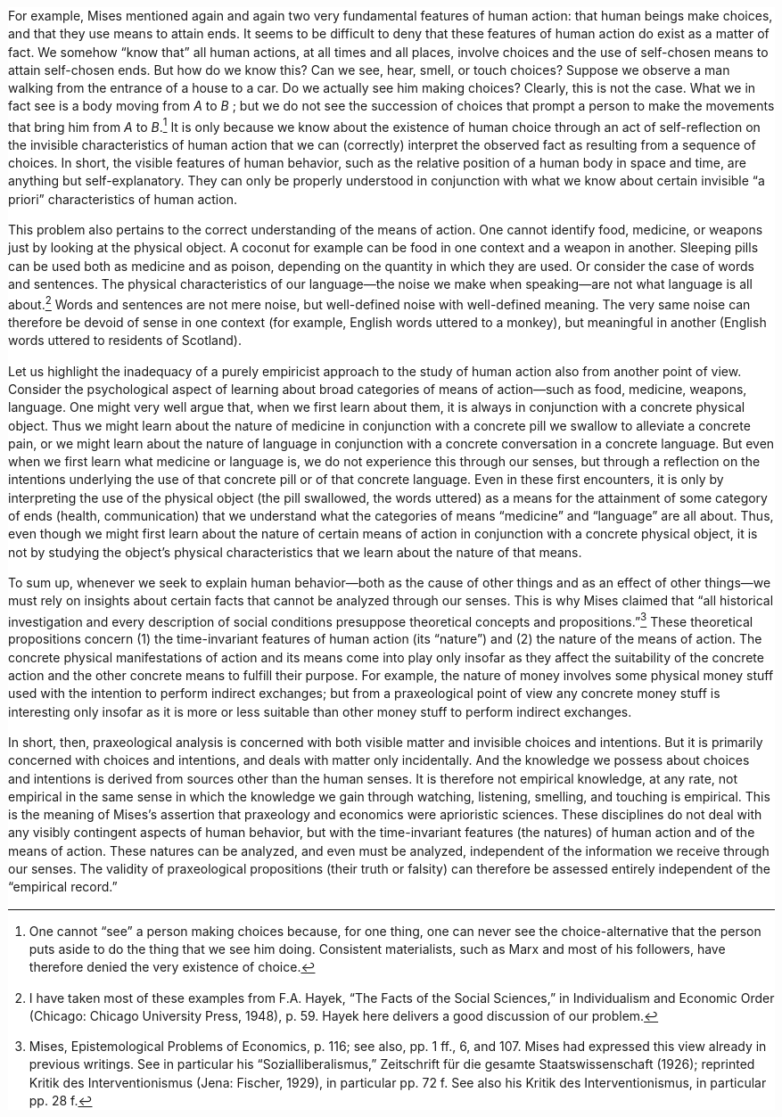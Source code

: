 For example, Mises mentioned again and again two very fundamental features of human action: that human beings make choices, and that they use means to attain ends. It seems to be difficult to deny that these features of human action do exist as a matter of fact. We somehow “know that” all human actions, at all times and all places, involve choices and the use of self-chosen means to attain self-chosen ends. But how do we know this? Can we see, hear, smell, or touch choices? Suppose we observe a man walking from the entrance of a house to a car. Do we actually see him making choices? Clearly, this is not the case. What we in fact see is a body moving from _A_ to _B_ ; but we do not see the succession of choices that prompt a person to make the movements that bring him from _A_ to _B_.[^59] It is only because we know about the existence of human choice through an act of self-reflection on the invisible characteristics of human action that we can (correctly) interpret the observed fact as resulting from a sequence of choices. In short, the visible features of human behavior, such as the relative position of a human body in space and time, are anything but self-explanatory. They can only be properly understood in conjunction with what we know about certain invisible “a priori” characteristics of human action.

This problem also pertains to the correct understanding of the means of action. One cannot identify food, medicine, or weapons just by looking at the physical object. A coconut for example can be food in one context and a weapon in another. Sleeping pills can be used both as medicine and as poison, depending on the quantity in which they are used. Or consider the case of words and sentences. The physical characteristics of our language—the noise we make when speaking—are not what language is all about.[^60] Words and sentences are not mere noise, but well-defined noise with well-defined meaning. The very same noise can therefore be devoid of sense in one context (for example, English words uttered to a monkey), but meaningful in another (English words uttered to residents of Scotland).

Let us highlight the inadequacy of a purely empiricist approach to the study of human action also from another point of view. Consider the psychological aspect of learning about broad categories of means of action—such as food, medicine, weapons, language. One might very well argue that, when we first learn about them, it is always in conjunction with a concrete physical object. Thus we might learn about the nature of medicine in conjunction with a concrete pill we swallow to alleviate a concrete pain, or we might learn about the nature of language in conjunction with a concrete conversation in a concrete language. But even when we first learn what medicine or language is, we do not experience this through our senses, but through a reflection on the intentions underlying the use of that concrete pill or of that concrete language. Even in these first encounters, it is only by interpreting the use of the physical object (the pill swallowed, the words uttered) as a means for the attainment of some category of ends (health, communication) that we understand what the categories of means “medicine” and “language” are all about. Thus, even though we might first learn about the nature of certain means of action in conjunction with a concrete physical object, it is not by studying the object’s physical characteristics that we learn about the nature of that means.

To sum up, whenever we seek to explain human behavior—both as the cause of other things and as an effect of other things—we must rely on insights about certain facts that cannot be analyzed through our senses. This is why Mises claimed that “all historical investigation and every description of social conditions presuppose theoretical concepts and propositions.”[^61] These theoretical propositions concern (1) the time-invariant features of human action (its “nature”) and (2) the nature of the means of action. The concrete physical manifestations of action and its means come into play only insofar as they affect the suitability of the concrete action and the other concrete means to fulfill their purpose. For example, the nature of money involves some physical money stuff used with the intention to perform indirect exchanges; but from a praxeological point of view any concrete money stuff is interesting only insofar as it is more or less suitable than other money stuff to perform indirect exchanges.

In short, then, praxeological analysis is concerned with both visible matter and invisible choices and intentions. But it is primarily concerned with choices and intentions, and deals with matter only incidentally. And the knowledge we possess about choices and intentions is derived from sources other than the human senses. It is therefore not empirical knowledge, at any rate, not empirical in the same sense in which the knowledge we gain through watching, listening, smelling, and touching is empirical. This is the meaning of Mises’s assertion that praxeology and economics were aprioristic sciences. These disciplines do not deal with any visibly contingent aspects of human behavior, but with the time-invariant features (the natures) of human action and of the means of action. These natures can be analyzed, and even must be analyzed, independent of the information we receive through our senses. The validity of praxeological propositions (their truth or falsity) can therefore be assessed entirely independent of the “empirical record.”


[^1]: For an introduction to Mises’s life and work see his autobiographical essay Notes and Recollections (South Holland, Ill.: Libertarian Press, 1978). See also Margit von Mises, My Years With Ludwig von Mises, 2nd ed. (Cedar Falls, Iowa: Center for Futures Education, 1984); Murray N. Rothbard, Ludwig von Mises: Scholar, Creator, Hero (Auburn, Ala.: Mises Institute, 1988); Israel M. Kirzner, Ludwig von Mises (Wilmington, Del.: ISI Books, 2001).
[^2]: See Ludwig von Mises, Grundprobleme der Nationalökonomie—Untersuchungen über Verfahren, Aufgaben und Inhalt der Wirtschaftsund Gesellschaftslehre (Vienna: Julius Springer, 1933).
[^3]: The first draft of the translation was the work of an outstanding young student of Mises’s by the name of George Reisman. Mises then had Arthur Goddard revise the manuscript. Funding for the whole project came from the William Volker Fund. The publisher of the first edition was Van Nostrand. In 1981, New York University Press published a second edition, with a preface by Ludwig Lachmann.
[^4]: In fact he wrote in the “Preface to the English-Language Edition”: “The translator and the editor carried on their work independently. I myself did not supply any suggestions concerning the translation nor any deviations from the original German text” (p. lxix). George Reisman told the present writer that he suggested Foundations of Economics as the title of the English version. Thus we must assume the definitive title came from Goddard.
[^5]: For predecessors of Menger, see the papers contained in Wert, Meinung, Bedeutung: die Tradition der subjektiven Wertlehre in der deutschen Nationalökonomie vor Menger, Birger P. Priddat, ed. (Marburg: Metropolis, 1997); for predecessors of Walras, see Robert Ekelund and Robert Hébert, Secret Origins of Modern Microeconomics: Dupuit and the Engineers (Chicago: University of Chicago Press, 1999).
[^6]: Notice that Carl Menger did not speak of utility, but of value. The concept of value has in his price theory more or less the same function as the concept of utility in the price theories of Jevons and Walras. Below, Mises’s very original concept of value will be discussed in more detail.
[^7]: Arguably Böhm-Bawerk’s economic analysis of legal rights is an exception. See his Rechte und Verhältnisse vom Standpunkt der volkswirthschaftlichen Güterlehre (Innsbruck: Wagner, 1881); reprinted in Gesammelte Schriften, F.X. Weiss, ed. (Vienna: Hölder, Pichler, Tempsky, 1924), pp. 1–126; translated as “Whether Legal Rights and Relationships are Economic Goods,” Shorter Classics of Eugen von Böhm-Bawerk (South Holland, Ill.: Libertarian Press, 1962), pp. 25–138.
[^8]: See Felix Somary, The Raven of Zurich (London: Hurst, 1960), p. 13.
[^9]: See in particular Friedrich von Wieser, Recht und Macht (Leipzig: Duncker and Humblot, 1910); idem, Das Gesetz der Macht (Vienna: Julius Springer, 1926).
[^10]: Ludwig von Mises, Socialism (Indianapolis: Liberty Fund, [1936] 1981), p. 22. This is the translation of the second German edition, which was published in 1932.
[^11]: Ludwig von Mises, Die Gemeinwirtschaft, 1st ed. (Jena: Fischer, 1922), p. 11; my translation.
[^12]: The Austrian university system was even less developed. In particular, there was no program of courses dedicated to the study of economic science before 1919. All Austrian economists who graduated before 1919 were jurists who had chosen economics as their field of specialization.
[^13]: See Mises’s own judgment on these strands of sociology in the present book, chap. 1, sect. 3.
[^14]: Founding members of the Society were Max Adler, Rudolf Eisler, Rudolf Goldscheid, Michael Hainisch, Ludo Hartmann, Bertold Hatschek, Wilhelm Jerusalem, Josef Redlich, and Karl Renner. See Anton Amann, “Soziologie in Wien: Entstehung und Emigration bis 1938,” in Vertriebene Vernunft, Friedrich Stadler, ed. (Vienna: Verlag Jugend und Volk, 1987), vol. 1, p. 219. Some of these men taught in Germany at the time. In 1910, a German sociological society was established under the leadership of Max Weber.
[^15]: For short biographies including lists of Molinari’s major publications, see Yves Guyot, “M.G. de Molinari,” Journal des économistes, new series, vol.33 (Feb. 1912): 177–92; Ludwig Elster, “Molinari, Gustave de,” Handwörterbuch der Staatswissenschaften, 4th ed., 1925, vol. 6, pp. 615f. The more comprehensive biographical treatment is in David M. Hart, “Gustave de Molinari and the Anti-Statist Liberal Tradition,” published in 1981–82, in three parts in the Journal of Libertarian Studies 5, no. 3, pp. 263–90; 5, no. 4, pp. 399–434; and 6, no. 1, pp. 83–104.
[^16]: See, in particular, Vilfredo Pareto’s Les Systèmes Socialistes, 2 vols. (Paris, 1902); Manuale di Economia Politica (Milan, 1906); translated as Manuel d’Economie Politique (Paris, 1909); Trattato di Sociologia Generale, 3 vols. (Florence, 1916); translated as The Mind and Society, 4 vols. (New York and London, 1935); reprint in 2 vols., 1963. A good introduction to his sociology is in Pareto, Sociological Writings, selected and introduced by S.E. Finer (New York: Praeger, 1966).
[^17]: See Fetter, Principles of Economics (New York: Century, 1905), pp. 43 ff. See also his later work Economic Principles (New York: Century, 1915), vol. 1, pp. 22 ff.
[^18]: Fetter, Principles of Economics, p. 3.
[^19]: He actually prefaced his magnum opus, The Common Sense of Political Economy (1910), with the following quote from Auguste Comte: “L’analyse économique proprement dite ne me semble pas devoir finalement être conçue ni cultivée, soit dogmatiquement, soit historiquement, à part de l’ensemble de l’analyse sociologique, soit statique, soit dynamique.”
[^20]: Philip Wicksteed, The Common Sense of Political Economy, edited with an introduction by Lionel Robbins (London: Routledge and Kegan Paul, [1910] 1932); reprint (New York: Augustus M. Kelley, 1967), p. 3. In his 1932 introduction to the book, Robbins called it “the most exhaustive non-mathematical exposition of the technical and philosophical complications of the so-called marginal theory of pure Economics” (ibid., p. xii) and said it could only be compared with Wieser’s Theorie der Gesellschaftlichen Wirtschaft.
[^21]: See Friedrich von Wieser, Theorie der Gesellschaftlichen Wirtschaft, 1st ed., 1914; 2nd ed. (Tübingen: Mohr, 1924).
[^22]: See, in particular, Joseph Schumpeter, Wesen und Hauptinhalt der theoretischen Nationalökonomie (Munich and Leipzig: Duncker and Humblot, 1908); idem, Theorie der wirtschaftlichen Entwicklung (Munich and Leipzig: Duncker and Humblot, 1911).
[^23]: See Joseph Schumpeter, Aufsätze zur Soziologie (Tübingen: Mohr, 1953).
[^24]: See chapter one of the present book, which was first published in Grundprobleme der Nationalökonomie. Interestingly, up until the early 1930s, Mises chose the category “sociologist” in which classify himself for the standard professional listing of German scholars, the Kürschner’s Deutscher Gelehrtenkalender. This category had been first listed in the 1928/29 edition. See Christian Fleck, “Rückkehr unerwünscht. Der Weg der österreichischen Sozialforschung ins Exil,” Friedrich Stadler, ed., Vertriebene Vernunft, vol. 1, pp. 194 f.
[^25]: See Ludwig von Mises, Nationalökonomie (Geneva: Union, 1940), p. 3; Human Action (Auburn, Ala.: Mises Institute, [1949] 1998), p. 3. Mises here asserts that Espinas had first used the term praxéologie in “Les origines de la Technologie,” Revue philosophique 15 (July to December 1890): 113–35, in part pp. 114f.; and then also in his book Les origines de la Technologie (Paris: Félix Alcan, 1897), pp. 7f. In light of more recent scholarship, however, it appears that Espinas was but one member of a whole group of early praxeologists and that his use of the term praxeology was predated by his contemporary Louis Bourdeau, Théorie des sciences (Paris: Librairie Germer Baillière, 1882), vol. 2. Another important member of this group was Maurice Blondel, see in particular his L’Action—Essai d’une critique de la vie et d’une science de la pratique (Paris: Félix Alcan, 1893). Although space limitations prevent going into any detail, it should be emphasized that these early praxeological studies have only faint resemblance to Misesian praxeology. Properly speaking there are therefore two praxeological traditions. Present-day followers of the early French school call themselves “praxiologists” and their discipline “praxiology.” These scholars, most of whom are academics from France and Poland, publish the series Praxiology: The International Annual of Practical Philosophy and Methodology (New Brunswick, N.J.: Transaction Publishers, 1992 ongoing); see in particular vol. 7, The Roots of Praxiology: French Action Theory from Bourdeau and Espinas to Present Days,V. Alexandre and W.W. Gasparski, eds., 2000.
[^26]: Let us emphasize that the actual selection process can merely be based on the profitability calculus, without precluding any other decisions. Nothing prevents a businessman from building a social hall for his friends rather than a factory for his customers. Yet the benefit of the money calculus remains even in this case. For this calculus tells the businessman exactly how many of his resources were spent on his personal consumption—here: unpaid catering for his friends—rather than on the maintenance or increase of his capital.
[^27]: It is not possible to say whether 1,000,000 gallons of milk are somehow more (or less) than the 1,000 cows that produce this milk, just as it is impossible to say whether a castle park is more (or less) than the 100 gardeners that brought it into shape. The reason is that all these things are heterogeneous and cannot therefore be compared quantitatively—the problem of adding up apples and oranges. For the same reason it is also impossible to tell whether using the cows to produce the milk is more efficient than using the gardeners to bring the garden into shape. But once all these things are exchanged for money, we can make such quantitative comparisons, namely, by comparing their money prices. Depending on what these prices are, we can say that the milk exchanges for more (or less) money than the cows, and that the garden exchanges for more (or less) money than the services of the gardeners. And depending on the ratios of selling and buying prices (the profitability) we can assert that our money is more (or less) efficiently used in producing milk than in producing a castle garden.
[^28]: This does not mean that Mises held that the causal explanation of values was outside the scope of legitimate scientific inquiry. Rather, he held that the causal explanation of values could never rely on praxeological laws, but must always rely on an historical understanding of the contingent features of the case under consideration. Praxeology and economics deal with constant (time-invariant) relationships between observed human behavior and other events; the specific cognitive act of learning about these laws is “conception.” By contrast, historical research seeks to give an account of the unique or contingent (that is, time-variant) features of any given case of action; the specific cognitive act on which it relies is “understanding.” Mises presents this dis- tinction in chapter three of the present book. Later he elaborated it in much more detail in Theory and History (New Haven, Conn.: Yale University Press, 1957; 3rd ed., Auburn, Ala.: Mises Institute, 1985). Here he finally integrates and combines his work on the epistemology of economics with the works of Windelband, Rickert, and Weber, who had elaborated the concept of “understanding” to characterize the epistemological nature of historical analysis; see Wilhelm Windelband, Präludien, 8th ed. (Tübingen: Mohr, 1922), vol. 2, pp. 136ff.; Heinrich Rickert, Kulturwissenschaft und Naturwissenschaft, 3rd ed. (Tübingen: Mohr, 1915); Max Weber, Gesammelte Aufsätze zur Wis- senschaftslehre, reprint (Tübingen: Mohr, [1992] 1988). For an excellent introduction to Mises’s views on the interaction between conception and understanding in social analysis, see Joseph T. Salerno, “Introduction,” Murray N. Rothbard, A History of Money and Banking in the United States (Auburn, Ala.: Mises Institute, 2002), pp. 7–43.
[^29]: See Friedrich von Wieser, “Das Wesen und der Hauptinhalt der theoretischen Nationalökonomie—kritische Glossen,” in Gesammelte Abhandlungen, F.A. Hayek, ed. (Tübingen: Mohr, [1911] 1929).
[^30]: See Vilfredo Pareto, Manuel d’économie politique, reprint (Geneva: Librairie Droz, 1966), chap. 2, §§1–18. Pareto is a subjectivist only in the sense that he recognizes the subjectivist character of the goals of human action (see ibid., chap. 3, §§29 f.), which is why he strictly distinguished between (objective) utility and (subjective) “ophelimity.” Yet Pareto’s subjectivism stops short when it comes to dealing with the means of action because here he professes to consider only the case of “logical action.”
[^31]: See ibid., chap. 3, §152.
[^32]: See Wicksteed, Common Sense, pp. 4 f. This was also the position of Böhm-Bawerk. See Mises’s critique in the present volume, pp. 185ff.
[^33]: Wicksteed, Common Sense, p. 5. From Pareto, he took over the abortive notion that individual utilities (“ophelimities”) were quantifiable and that, in general equilibrium, the utilities of all goods coincided—that is, that they then were the same (see, for example, ibid., pp. 6 f., 37). Clearly this presupposes some sort of measurability or quantification. Also, along the lines of Jevons and Wieser, Wicksteed continually shifted in his presentation of economic science as a positive theory and a normative theory. One expression of this confusion is his claim that scales of preferences can be inconsistent (see pp. 33 f.). Today this is called the problem of transitivity or the problem of the rationality of choice.
[^34]: See Ludwig von Mises, “Die Wirtschaftsrechnung im sozialistischen Gemeinwesen,” Archiv für Sozialwissenschaft und Sozialpolitik 47 (1920): 86–121; translated as Economic Calculation in the Socialist Commonwealth (Auburn, Ala.: Mises Institute, 1990). The literature on Mises’s argument, on the ensuing debate, and on the later modification of the argument through F.A. Hayek and Lionel Robbins is considerable. For an overview and some discussion, see David Ramsey Steele, From Marx to Mises (La Salle, Ill.: Open Court, 1992); Joseph T. Salerno, “Why Socialist Calculation is ‘Impossible’,” Postscript to Mises, Economic Calculation in the Socialist Commonwealth; Hans-Hermann Hoppe, “Socialism: A Property or Knowledge Problem?” Review of Austrian Economics 9, no. 1 (1996); Jörg Guido Hülsmann, “Knowledge, Judgment, and the Use of Property,” Review of Austrian Eco- nomics 10, no. 1 (1997); Peter Boettke, ed., Socialism and the Market: The Socialist Calculation Debate Revisited, 9 vols. (London: Routledge, 2000).
[^35]: John Stuart Mill, Principles of Political Economy, 2 vols. (London: Routledge, 1891), book 3, chap. 1, p. 298.
[^36]: In chapter 8 of the present book, Mises deals with a crude variant of the Millian view that was very influential in the 1920s. According to this theory, the adjustment of the structure of production was entirely a matter of technology; in particular, the present structure of production plays no role in determining the optimal course of action.
[^37]: See Friedrich von Wieser, Über den Ursprung und die Hauptgesetze des wirthschaftlichen Werthes (Vienna: Hölder, Pichler, Tempsky, 1884), in particular pp. 180 ff., where Wieser discusses problems of value calculation; idem, Der Natürliche Werth (Vienna: Hölder, Pichler, Tempsky, 1889), chap. 3, pp. 67 ff.
[^38]: We have already discussed the fictional character of the idea of a value calculus. Let us mention some of the other fictions underlying Wieser’s approach in order to get the full flavor of its modernity—for Wieser is one of the apostles of present-day neoclassical economic theory, which to a large extent relies on fiction rather than on fact. His value theory was based on the fiction that one could meaningfully speak of value without respect to the wealth or income of the acting person. The value that is independent of income and wealth is “natural value.” Of course the natural value of capital goods is derived from the natural value of consumers’ goods. How the natural value of consumers’ goods is imputed on capital goods is the subject matter of imputation theory. Moreover, Wieser held that natural value was objective in the sense that it is the same for all persons. For example, he claimed that an increase in the quantity of money entailed the same decrease of the value of money, and he also held that the marginal value of any given amount of money is lower for a rich than for a poor man. Thus, in spite of some statements in which he stressed that value was always related to an acting individual, in his theory of natural value Wieser completely disassociated the value of goods from any context given by concrete human action. This was the starting point for his theory of the shortcomings of capitalism and also for his policy recommendations. It is obvious that real-life monetary economies are not likely to bring about the same results as an economy in which natural value reigns. According to Wieser, only if all members of society are perfectly equal in their wealth and income position do the values of a monetary economy coincide with natural values. And since natural value is the economic ideal of all possible real economies, it follows that economic policy should make sure that all factors of production be treated according to their natural values. This might be achieved in a perfect communist state. But it might also be achieved through heavy government intervention in the market economy. For an enlight- ening analysis of the shortcomings of Wieser’s value theory, see Sam Bostaph, “Wieser on Economic Calculation Under Socialism,” Quarterly Journal of Austrian Economics 6, no.2 (2003).
[^39]: The best illustration is the fact that Max Weber invited him to write a general treatise on economics for the prestigious Grundriss der Sozialökonomik series, which was supposed to portray the present state of the social sciences. The result was Wieser’s Theorie der gesellschaftlichen Wirtschaft, which was first published in 1914 and remained the main work of reference in German-language economics until the early 1930s (a second edition appeared in 1924).
[^40]: The solution Menger and Böhm-Bawerk gave to the imputation problem is quite different from Wieser’s solution. But all three authors held that there was such a thing as value imputation. This is the crucial point that needs to stressed here. Böhm-Bawerk clarified his position in the “Excursus VII” of his Positive Theory of Capital. Works on the technical problems of imputation theory abounded from the 1890s and proliferated until the 1930s, not surprisingly without leading to any solution. Among later works, see Leo Schönfeld-Illy, Wirtschaftsrechnung, reprint (Munich: Philosophia, [1924] 1982); Wilhelm Vleugels, Die Lösungen des wirtschaftlichen Zurechnungsproblems bei Böhm-Bawerk und Wieser (Halle: Niemeyer, 1930). See also Mises, Nationalökonomie, pp. 312–19.
[^41]: A socialist contemporary of Mises’s, Heimann clearly saw this implication; see Eduard Heimann, History of Economic Doctrines: An Introduction to Economic Theory (New York: New York University Press, 1945), p. 208. The only present-day historian of economic thought who seems to have noticed the anti-Wieser implications of the socialist-calculation argument is Mark Blaug. Blaug even suggests that the socialist calculation argument was primarily intended as a refutation of Wieser; see Mark Blaug, Great Economists Before Keynes (Cambridge, U.K.: Cambridge University Press, 1986), p. 280.
[^42]: See Georg Simmel, Philosophie des Geldes, reprint (Frankfurt/Main: Suhrkamp, [1901] 1991), p. 35; Joseph Schumpeter, Wesen und Hauptinhalt der theoretischen Nationalökonomie (Munich and Leipzig: Duncker and Humblot, 1908), p. 50.
[^43]: Menger, Principles of Economics (New York: New York University Press, 1976), p. 115. Menger also defined value as “a judgement economizing men make about the importance of the goods at their disposal for the maintenance of their lives and well being. Hence value does not exist outside the consciousness of men” (p. 121).
[^44]: To some extent, Menger’s definition of value as a bilateral relationship did not quite correspond to his actual analysis of how individual values cause the formation of market prices. In the latter, Menger relied on the feature of value that Mises would eventually express with great clarity, namely, its relativity not only to an acting subject, but also to other values. Menger’s actual deduction of market prices from values was therefore certainly an inspiration for Mises; his definition of value was not.
[^45]: Ludwig von Mises, The Theory of Money and Credit (Indianapolis, Ind.: Liberty Classics, 1981), pp. 51–52.
[^46]: Mises’s “preference theory” of value was in perfect harmony with Franz Čuhel’s insight that the values underlying individual decision-making could not be measured. In his Zur Lehre von den Bedürfuissen (Innsbruck: Wagner, 1907), Čuhel had stressed that value was a purely ordinal relationship between economic goods, and that this relationship was always bound up in a context given by a concrete person at a concrete time and a concrete place.
[^47]: Mises, Theory of Money and Credit, pp. 52–53.
[^48]: See Ludwig von Mises, “Bemerkungen zum Grundproblem der subjektivistischen Wertlehre,” Archiv für Socialwissenschaften und Socialpolitik 59, no. 1 (February 1928): 32–47; reprinted in Epistemological Problems of Economics, chap. 5.
[^49]: Mises, Epistemological Problems of Economics, p. 178. Let us emphasize again that the importance of subjectivism in value theory is that it allows us to explain market prices in terms of an uncontroversial empirical fact: the choices of the market participants who prefer the commodities they buy to the prices they pay. Mises’s theory was “subjectivist” in the sense that it took its starting point in this matter of fact, dealing with choices that were made rather than with choices that from some point of view should have been made, or that would have been made under other than present circumstances. In this precise sense, Mises held, the main contribution of the new marginal economics was its subjectivism. By adopting the point of view of real-world acting men, economists were finally in a position to deal with how things were rather than with how things should be. Mises admonishes that, unfortunately, other elements of the new theory had received undue attention, for example, the law of diminishing marginal utility or the law of psychological want satiation. Economic action is always in accord only with the importance that acting man attaches to the limited quantities among which he must directly choose. It does not refer to the importance that the total supply at his disposal has for him nor to the altogether impractical judgment of the social philosopher concerning the importance for humanity of the total supply that men can obtain. The recognition of this fact is the essence of the modern theory. It is independent of all psychological and ethical considerations. However, it was advanced at the same time as the law of the satiation of wants and of the decrease in the marginal utility of the unit in an increasing supply. All attention was turned toward this law, and it was mistakenly regarded as the chief and basic law of the new theory. Indeed, the latter was more often called the theory of diminishing marginal utility than the doctrine of the subjectivist school, which would have been more suitable and would have avoided misunderstandings. (ibid., pp. 179–80)
[^50]: See Mises, “Vom Weg der subjektivistischen Wertlehre,” Ludwig von Mises and A. Spiethoff, eds., Probleme der Wertlehre (Munich and Leipzig: Duncker and Humblot, 1931), pp. 73–93; reprinted in Epistemological Problems of Economics, chap. 4.
[^51]: One anonymous reviewer noticed that, in the present book, Mises had significantly refined the Austrian value theory and that the book could therefore be considered a critique of all those schools of thought that deviated from his theory. In the original words of the reviewer: “Die Arbeit ist eine energische Abrechnung mit den verschiedenen Schulen, welche nicht auf der Basis der Grenznutzenlehre oder, richtiger gesagt, der österreichischen, von Mises wesentlich verfeinerten Wertlehre stehen.” W.W., “Grundprobleme der Nationalökonomie,” Mitteleuropäische Wirtschaft—Wochenbeilage der “Neuen Freien Presse” (Vienna, 23 September 1933).
[^52]: Mises, Epistemological Problems of Economics, p. 158. He proceeds to give a short outline of the full picture of praxeology and economics, as it stood in the light of his theory of calculation. See pp. 166f., 191.
[^53]: See in particular Gustav Cassel’s Theoretische Sozialökonomik, 4th ed., (Leipzig: Deichert, 1927).
[^54]: In an earlier work, Mises had rebuked these criticisms as being exaggerated, yet without stating what he believed were the unassailable truths in the traditional theory of value. See Ludwig von Mises, “Interventionismus,” in Kritik des Interventionismus (Jena: Fischer, [1926] 1929), pp. 25 f., 29 f., 41. In the chapters on value theory contained in the present volume he filled this gap.
[^55]: It has been controversial even with some of his closest associates. See for example F.A. Hayek’s statements in the introduction he wrote in 1977 for the German edition of Mises’s autobiographical Erinnerungen (Stuttgart: Gustav Fischer, 1979, in particular p. xvi). Only after the 1940s could Mises present his students with the full picture of his system of thought, which by then had become embodied in his treatises Nationalökonomie (1940) and Human Action (1949). This had a decisive impact on the younger generations of his students, who were much more prone than his Vienna associates to accept his views on the aprioristic character of social theory. See on this Joseph T. Salerno, “The Place of Mises’s Human Action in the Development of Modern Economic Thought,” Quarterly Journal of Austrian Economics 2, no. 1 (1999).
[^56]: This issue has been touched on in some of the writings of Murray N. Rothbard; see in particular the first six essays contained in his posthumous Logic of Action I (Cheltenham, U.K.: Edward Elgar, 1997). For other informed discussions of the a priori nature of praxeological laws see in particular Hans-Hermann Hoppe, Economic Science and the Austrian Method (Auburn, Ala.: Mises Institute, 1995); Barry Smith, “Aristotle, Menger, and Mises: An Essay in the Metaphysics of Economics,” in Carl Menger and His Economic Legacy, Bruce Caldwell, ed. (Durham, N.C.: Duke University Press, 1990), pp. 263–88; idem, “Aristotelianism, Apriorism, Essentialism,” in The Elgar Companion to Austrian Economics, Peter Boettke, ed. (Cheltenham, U.K.: Edward Elgar, 1994), pp. 33–37; idem, “In Defence of Extreme (Fallibilistic) Apriorism,” Journal of Libertarian Studies 12, no. 1 (1996): 179–92; Gérard Bramoullé, “A-priorisme et faillibilisme: en défense de Rothbard contre Popper,” Journal des Economistes et des Etudes Humaines 6, no. (1995); Roderick Long, Wittgenstein, Austrian Economics, and the Logic of Action (London: Routledge, forthcoming).
[^57]: Things somewhat changed after World War II with the renaissance to Aristotelian studies. As a consequence, the expression “empirical” is often used again in the wider sense in which Aristotle and the scholastics used it. A case in point is Mises’s follower, Murray Rothbard.
[^58]: One contemporary reviewer of Grundprobleme der Nationalökonomie, Dr. Mann, summarized Mises’s position as follows:He starts from the premise that there are two types of experience. One is an external experience through which we grasp objects and events of the exterior world. The empirical sciences—thus above all the natural sciences—start from here. Then there is inner experience, of which there are two: intuitive understanding and intellectual conception of evident processes. The conception of human actions falls into the latter category. (Review in Sparwirtschaft [May 1935]; my translation)The constant reliance on facts was what distinguished Mises’s apriorism from the mystical apriorism of Othmar Spann, his rival from the University of Vienna, who had authored the most successful German social-science textbook ever (Der wahre Staat ). Spann despised mere logical, descriptive, and analytical thought; rather he thought that to understand the workings of society it was necessity to “descend into the depth of the human heart, the ultimate fountain and mainspring of our life’s law” (p. 5).
[^59]: One cannot “see” a person making choices because, for one thing, one can never see the choice-alternative that the person puts aside to do the thing that we see him doing. Consistent materialists, such as Marx and most of his followers, have therefore denied the very existence of choice.
[^60]: I have taken most of these examples from F.A. Hayek, “The Facts of the Social Sciences,” in Individualism and Economic Order (Chicago: Chicago University Press, 1948), p. 59. Hayek here delivers a good discussion of our problem.
[^61]: Mises, Epistemological Problems of Economics, p. 116; see also, pp. 1 ff., 6, and 107. Mises had expressed this view already in previous writings. See in particular his “Sozialliberalismus,” Zeitschrift für die gesamte Staatswissenschaft (1926); reprinted Kritik des Interventionismus (Jena: Fischer, 1929), in particular pp. 72 f. See also his Kritik des Interventionismus, in particular pp. 28 f.
[^62]: Hans-Hermann Hoppe, Democracy—The God That Failed (New Brunswick, N.J.: Transaction Publishers), pp. xv, xviii.
[^63]: Ibid. p. xvii.
[^64]: The eminent cultural historian, William M. Johnston argued that Austrian thought was subject to the pervasive influence of a particular variant of philosophia perennis, namely, the philosophy of the rationalist philosopher Gottfried Wilhelm Leibniz (1646–1716) from Saxony. Leibniz lived in Vienna from 1712 to 1714. During this time he wrote his important treatises Monadologie and Principes de la nature et de la grace. See William M. Johnston, The Austrian Mind: An Intellectual and Social History 1848–1938 (Los Angeles: University of California Press, 1972), p. 274.
[^65]: See Emil Kauder, A History of Marginal Utility Theory (Princeton, N.J.: Princeton University Press, 1965).
[^66]: See in particular Menger’s monograph on the methods and epistemology of the social sciences: Untersuchungen über die Methode der Socialwissenschaften und der Politischen oekonomie insbesondere (Leipzig: Duncker and Humblot, 1883). On Menger as an Aristotelian, see Barry Smith, Austrian Philosophy: The Legacy of Franz Brentano (La Salle, Ill.: Open Court, 1994).
[^67]: Some exceptions must be made for Wieser, though, because he allowed for “idealizing abstractions.” See above, footnote 29.
[^68]: See Mises, Theory of Money and Credit, part 3.
[^69]: If there ever was a Kantian in the ranks of the Austrian School, it was Richard von Strigl. In his Die ökonomischen Kategorien und die Organisation der Wirtschaft (Economic Categories and Economic Organization, 1923), he argued that the subject matter of economic theories were the relationships between certain concepts such as “ownership” and “acting subject.” Another Kantian economist of the time was Harro Bernardelli. See his Die Grundlagen der ökonomischen Theorie. Eine Einführung (Tübingen: Mohr, 1933). Neither Strigl nor Bernardelli were, however, Kantians in the sense of impositionists.
[^70]: See for example, Mises, “Anti-Marxism,” Critique of Interventionism (New Rochelle, N.Y.: Arlington House, 1977), p. 112; idem, Liberalismus (Jena: Fischer, 1927), pp. 16f.; idem, Nationalökonomie (Geneva: Editions Union, 1940; reprint Munich: Philosophia, 1980), pp. 125ff.; idem, Human Action, Scholar’s Edition (Auburn, Ala.: Mises Institute, [1949] 1998), pp. 157ff.
[^71]: This is also why Murray Rothbard—a dedicated Aristotelian in epistemology—would both argue that economics was based on facts of experience and call it aprioristic. It was precisely his Aristotelianism that made him receptive to Mises’s point that the experience we gain from the nature of human action is a priori to the experience we can gain through the observation of any concrete behavior. See Murray N. Rothbard, “In Defense of ‘Extreme Apriorism’,” Southern Economic Journal 3, no. 2/3 (1957): 314–20; idem, Man, Economy, and State, 3rd ed. (Auburn, Ala.: Mises Institute, 1993).
[^72]: It was only after the publication of Human Action that Mises focused his attention more exclusively on the epistemological problems of praxeology. This last phase of his research was productive and culminated in the publication of two books: Theory and History (1957), and The Ultimate Foundation of Economic Science (1962).
[^73]: I would like to thank Barry Smith, Stephan Kinsella, George Reisman, Bettina Bien Greaves, Mark Thornton, Joseph Salerno, and Joseph Stromberg for comments on an earlier version of this introduction.
[^74]: See my book Theory and History (Yale University Press, 1957), pages 194 f.
[^75]: The Political Element in the Development of Economic Theory (Routledge & Kegan Paul Ltd., London, 1953).